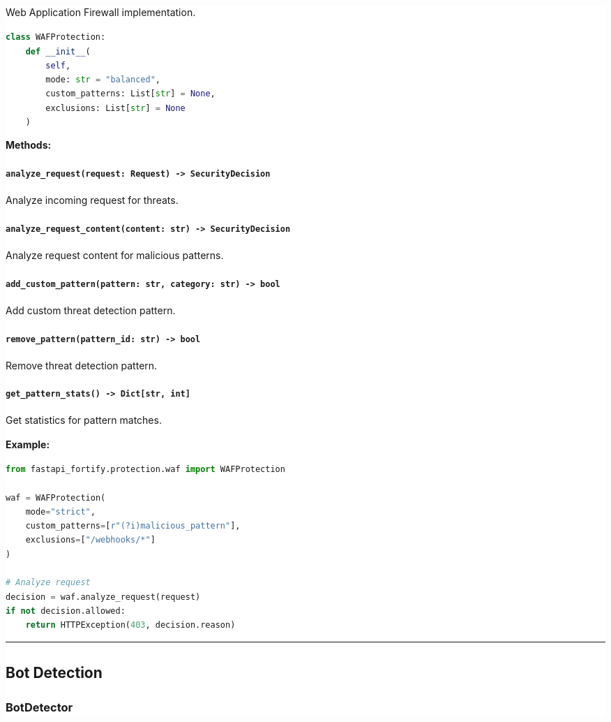 Web Application Firewall implementation.

```python
class WAFProtection:
    def __init__(
        self,
        mode: str = "balanced",
        custom_patterns: List[str] = None,
        exclusions: List[str] = None
    )
```

**Methods:**

#### `analyze_request(request: Request) -> SecurityDecision`
Analyze incoming request for threats.

#### `analyze_request_content(content: str) -> SecurityDecision`
Analyze request content for malicious patterns.

#### `add_custom_pattern(pattern: str, category: str) -> bool`
Add custom threat detection pattern.

#### `remove_pattern(pattern_id: str) -> bool`
Remove threat detection pattern.

#### `get_pattern_stats() -> Dict[str, int]`
Get statistics for pattern matches.

**Example:**
```python
from fastapi_fortify.protection.waf import WAFProtection

waf = WAFProtection(
    mode="strict",
    custom_patterns=[r"(?i)malicious_pattern"],
    exclusions=["/webhooks/*"]
)

# Analyze request
decision = waf.analyze_request(request)
if not decision.allowed:
    return HTTPException(403, decision.reason)
```

---

## Bot Detection

### BotDetector
